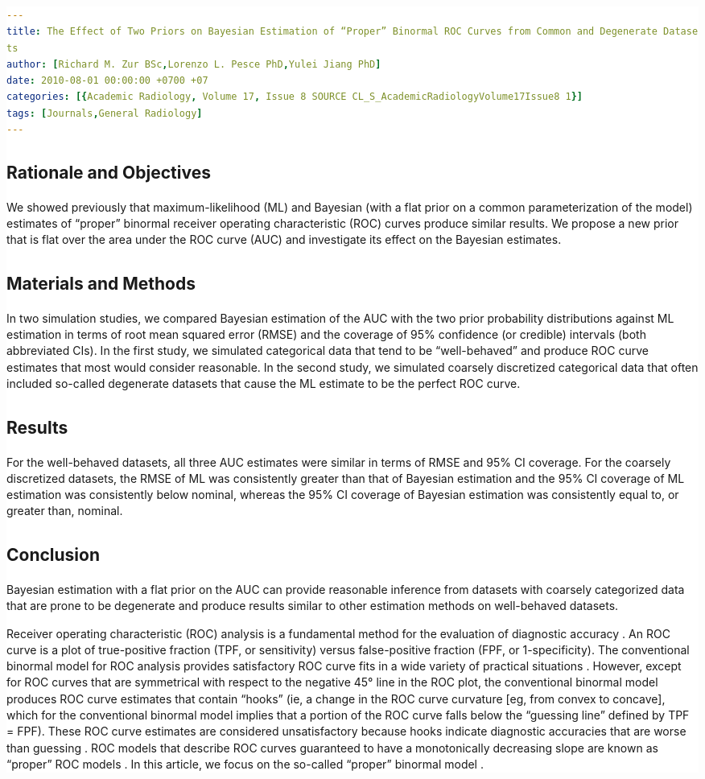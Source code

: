 ```yaml
---
title: The Effect of Two Priors on Bayesian Estimation of “Proper” Binormal ROC Curves from Common and Degenerate Datasets
author: [Richard M. Zur BSc,Lorenzo L. Pesce PhD,Yulei Jiang PhD]
date: 2010-08-01 00:00:00 +0700 +07
categories: [{Academic Radiology, Volume 17, Issue 8 SOURCE CL_S_AcademicRadiologyVolume17Issue8 1}]
tags: [Journals,General Radiology]
---
```

## Rationale and Objectives

We showed previously that maximum-likelihood (ML) and Bayesian (with a flat prior on a common parameterization of the model) estimates of “proper” binormal receiver operating characteristic (ROC) curves produce similar results. We propose a new prior that is flat over the area under the ROC curve (AUC) and investigate its effect on the Bayesian estimates.

## Materials and Methods

In two simulation studies, we compared Bayesian estimation of the AUC with the two prior probability distributions against ML estimation in terms of root mean squared error (RMSE) and the coverage of 95% confidence (or credible) intervals (both abbreviated CIs). In the first study, we simulated categorical data that tend to be “well-behaved” and produce ROC curve estimates that most would consider reasonable. In the second study, we simulated coarsely discretized categorical data that often included so-called degenerate datasets that cause the ML estimate to be the perfect ROC curve.

## Results

For the well-behaved datasets, all three AUC estimates were similar in terms of RMSE and 95% CI coverage. For the coarsely discretized datasets, the RMSE of ML was consistently greater than that of Bayesian estimation and the 95% CI coverage of ML estimation was consistently below nominal, whereas the 95% CI coverage of Bayesian estimation was consistently equal to, or greater than, nominal.

## Conclusion

Bayesian estimation with a flat prior on the AUC can provide reasonable inference from datasets with coarsely categorized data that are prone to be degenerate and produce results similar to other estimation methods on well-behaved datasets.

Receiver operating characteristic (ROC) analysis is a fundamental method for the evaluation of diagnostic accuracy . An ROC curve is a plot of true-positive fraction (TPF, or sensitivity) versus false-positive fraction (FPF, or 1-specificity). The conventional binormal model for ROC analysis provides satisfactory ROC curve fits in a wide variety of practical situations . However, except for ROC curves that are symmetrical with respect to the negative 45° line in the ROC plot, the conventional binormal model produces ROC curve estimates that contain “hooks” (ie, a change in the ROC curve curvature \[eg, from convex to concave\], which for the conventional binormal model implies that a portion of the ROC curve falls below the “guessing line” defined by TPF = FPF). These ROC curve estimates are considered unsatisfactory because hooks indicate diagnostic accuracies that are worse than guessing . ROC models that describe ROC curves guaranteed to have a monotonically decreasing slope are known as “proper” ROC models . In this article, we focus on the so-called “proper” binormal model .
